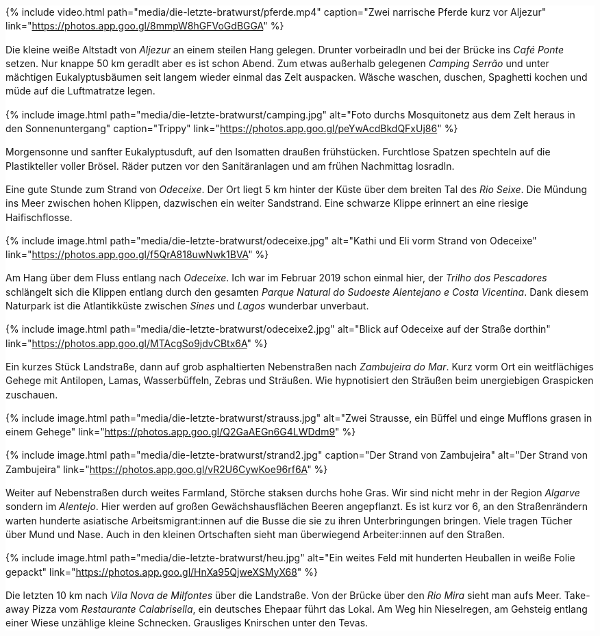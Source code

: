 {% include video.html path="media/die-letzte-bratwurst/pferde.mp4" caption="Zwei narrische Pferde kurz vor Aljezur" link="https://photos.app.goo.gl/8mmpW8hGFVoGdBGGA" %}

Die kleine weiße Altstadt von *Aljezur* an einem steilen Hang gelegen.
Drunter vorbeiradln und bei der Brücke ins *Café Ponte* setzen.
Nur knappe 50 km geradlt aber es ist schon Abend.
Zum etwas außerhalb gelegenen *Camping Serrão* und unter mächtigen Eukalyptusbäumen seit langem wieder einmal das Zelt auspacken.
Wäsche waschen, duschen, Spaghetti kochen und müde auf die Luftmatratze legen.

{% include image.html path="media/die-letzte-bratwurst/camping.jpg" alt="Foto durchs Mosquitonetz aus dem Zelt heraus in den Sonnenuntergang" caption="Trippy" link="https://photos.app.goo.gl/peYwAcdBkdQFxUj86" %}

Morgensonne und sanfter Eukalyptusduft, auf den Isomatten draußen frühstücken.
Furchtlose Spatzen spechteln auf die Plastikteller voller Brösel.
Räder putzen vor den Sanitäranlagen und am frühen Nachmittag losradln.

Eine gute Stunde zum Strand von *Odeceixe*.
Der Ort liegt 5 km hinter der Küste über dem breiten Tal des *Rio Seixe*.
Die Mündung ins Meer zwischen hohen Klippen, dazwischen ein weiter Sandstrand.
Eine schwarze Klippe erinnert an eine riesige Haifischflosse.

{% include image.html path="media/die-letzte-bratwurst/odeceixe.jpg" alt="Kathi und Eli vorm Strand von Odeceixe" link="https://photos.app.goo.gl/f5QrA818uwNwk1BVA" %}

Am Hang über dem Fluss entlang nach *Odeceixe*.
Ich war im Februar 2019 schon einmal hier, der *Trilho dos Pescadores* schlängelt sich die Klippen entlang durch den gesamten *Parque Natural do Sudoeste Alentejano e Costa Vicentina*. 
Dank diesem Naturpark ist die Atlantikküste zwischen *Sines* und *Lagos* wunderbar unverbaut.

{% include image.html path="media/die-letzte-bratwurst/odeceixe2.jpg" alt="Blick auf Odeceixe auf der Straße dorthin" link="https://photos.app.goo.gl/MTAcgSo9jdvCBtx6A" %}

Ein kurzes Stück Landstraße, dann auf grob asphaltierten Nebenstraßen nach *Zambujeira do Mar*.
Kurz vorm Ort ein weitflächiges Gehege mit Antilopen, Lamas, Wasserbüffeln, Zebras und Sträußen.
Wie hypnotisiert den Sträußen beim unergiebigen Graspicken zuschauen.

{% include image.html path="media/die-letzte-bratwurst/strauss.jpg" alt="Zwei Strausse, ein Büffel und einge Mufflons grasen in einem Gehege" link="https://photos.app.goo.gl/Q2GaAEGn6G4LWDdm9" %}

{% include image.html path="media/die-letzte-bratwurst/strand2.jpg" caption="Der Strand von Zambujeira" alt="Der Strand von Zambujeira" link="https://photos.app.goo.gl/vR2U6CywKoe96rf6A" %}

Weiter auf Nebenstraßen durch weites Farmland, Störche staksen durchs hohe Gras.
Wir sind nicht mehr in der Region *Algarve* sondern im *Alentejo*.
Hier werden auf großen Gewächshausflächen Beeren angepflanzt.
Es ist kurz vor 6, an den Straßenrändern warten hunderte asiatische Arbeitsmigrant:innen auf die Busse die sie zu ihren Unterbringungen bringen.
Viele tragen Tücher über Mund und Nase.
Auch in den kleinen Ortschaften sieht man überwiegend Arbeiter:innen auf den Straßen.

{% include image.html path="media/die-letzte-bratwurst/heu.jpg" alt="Ein weites Feld mit hunderten Heuballen in weiße Folie gepackt" link="https://photos.app.goo.gl/HnXa95QjweXSMyX68" %}

Die letzten 10 km nach *Vila Nova de Milfontes* über die Landstraße.
Von der Brücke über den *Rio Mira* sieht man aufs Meer.
Take-away Pizza vom *Restaurante Calabrisella*, ein deutsches Ehepaar führt das Lokal.
Am Weg hin Nieselregen, am Gehsteig entlang einer Wiese unzählige kleine Schnecken.
Grausliges Knirschen unter den Tevas.
